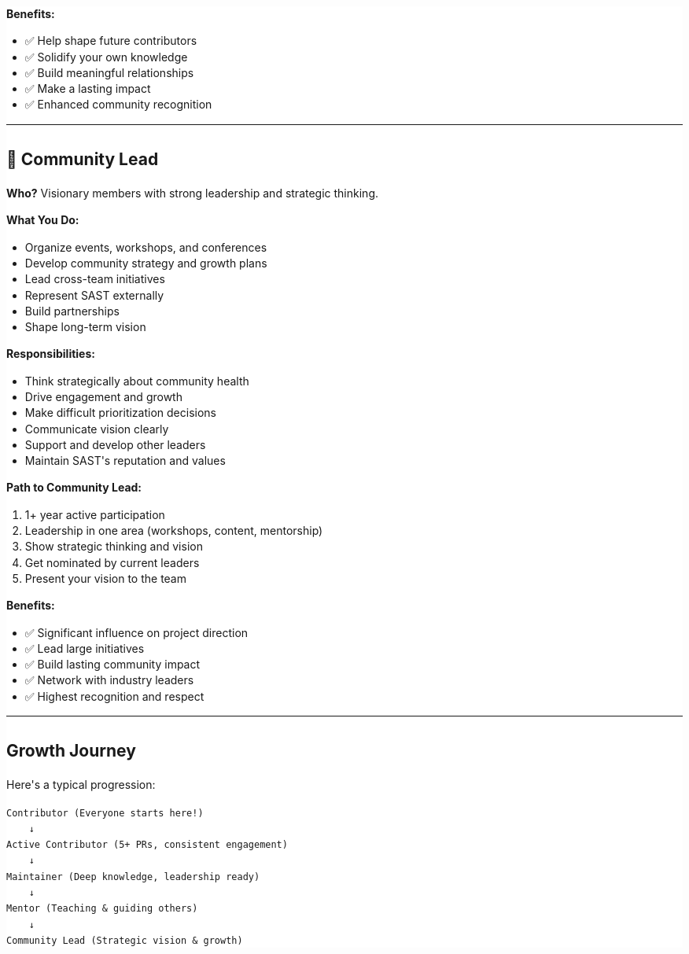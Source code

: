 **Benefits:**
- ✅ Help shape future contributors
- ✅ Solidify your own knowledge
- ✅ Build meaningful relationships
- ✅ Make a lasting impact
- ✅ Enhanced community recognition

---

## 🚀 Community Lead

**Who?** Visionary members with strong leadership and strategic thinking.

**What You Do:**
- Organize events, workshops, and conferences
- Develop community strategy and growth plans
- Lead cross-team initiatives
- Represent SAST externally
- Build partnerships
- Shape long-term vision

**Responsibilities:**
- Think strategically about community health
- Drive engagement and growth
- Make difficult prioritization decisions
- Communicate vision clearly
- Support and develop other leaders
- Maintain SAST's reputation and values

**Path to Community Lead:**
1. 1+ year active participation
2. Leadership in one area (workshops, content, mentorship)
3. Show strategic thinking and vision
4. Get nominated by current leaders
5. Present your vision to the team

**Benefits:**
- ✅ Significant influence on project direction
- ✅ Lead large initiatives
- ✅ Build lasting community impact
- ✅ Network with industry leaders
- ✅ Highest recognition and respect

---

## Growth Journey

Here's a typical progression:

```
Contributor (Everyone starts here!)
    ↓
Active Contributor (5+ PRs, consistent engagement)
    ↓
Maintainer (Deep knowledge, leadership ready)
    ↓
Mentor (Teaching & guiding others)
    ↓
Community Lead (Strategic vision & growth)
```
